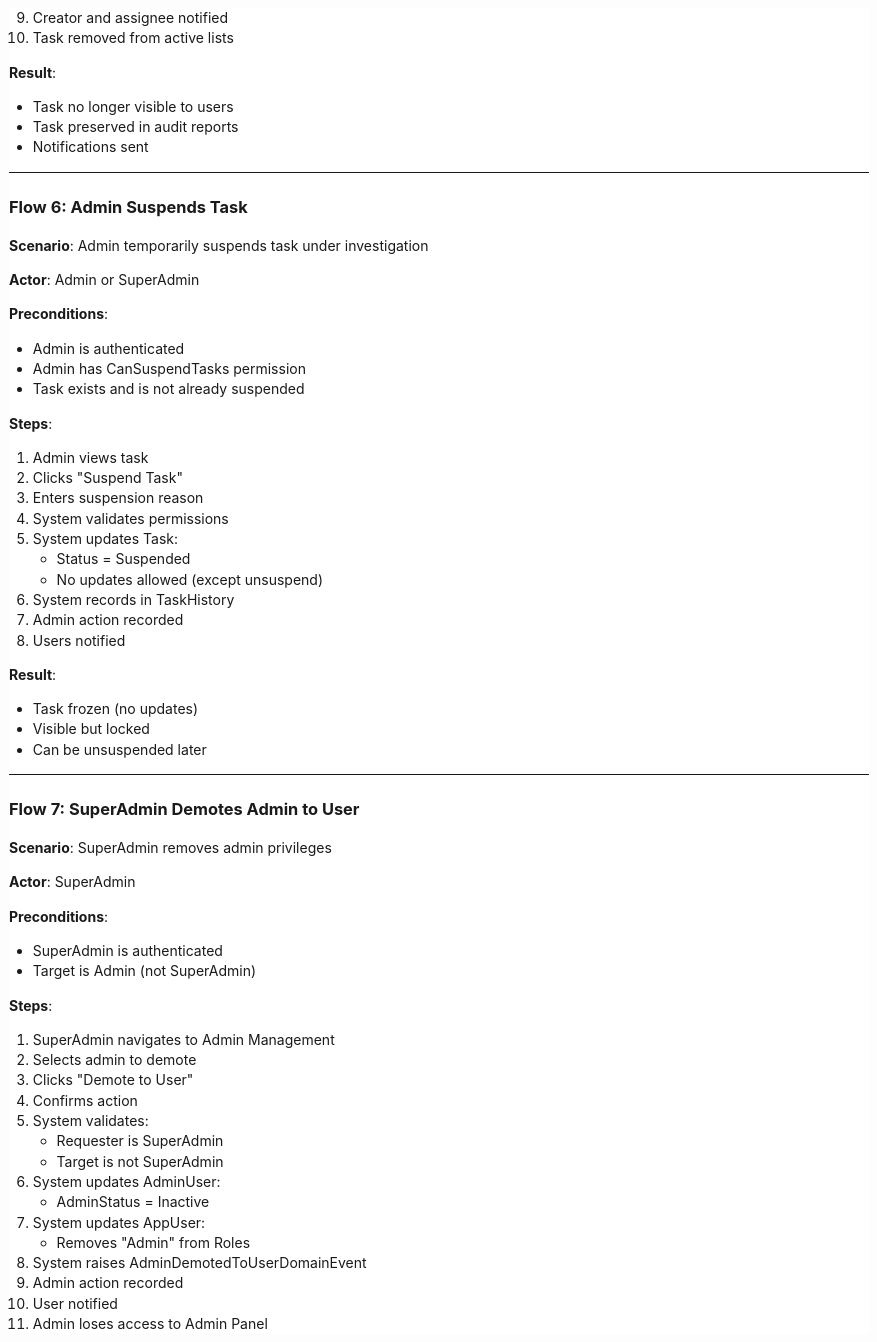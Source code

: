 9. Creator and assignee notified
10. Task removed from active lists

**Result**:
- Task no longer visible to users
- Task preserved in audit reports
- Notifications sent

---

### Flow 6: Admin Suspends Task

**Scenario**: Admin temporarily suspends task under investigation

**Actor**: Admin or SuperAdmin

**Preconditions**:
- Admin is authenticated
- Admin has CanSuspendTasks permission
- Task exists and is not already suspended

**Steps**:
1. Admin views task
2. Clicks "Suspend Task"
3. Enters suspension reason
4. System validates permissions
5. System updates Task:
   - Status = Suspended
   - No updates allowed (except unsuspend)
6. System records in TaskHistory
7. Admin action recorded
8. Users notified

**Result**:
- Task frozen (no updates)
- Visible but locked
- Can be unsuspended later

---

### Flow 7: SuperAdmin Demotes Admin to User

**Scenario**: SuperAdmin removes admin privileges

**Actor**: SuperAdmin

**Preconditions**:
- SuperAdmin is authenticated
- Target is Admin (not SuperAdmin)

**Steps**:
1. SuperAdmin navigates to Admin Management
2. Selects admin to demote
3. Clicks "Demote to User"
4. Confirms action
5. System validates:
   - Requester is SuperAdmin
   - Target is not SuperAdmin
6. System updates AdminUser:
   - AdminStatus = Inactive
7. System updates AppUser:
   - Removes "Admin" from Roles
8. System raises AdminDemotedToUserDomainEvent
9. Admin action recorded
10. User notified
11. Admin loses access to Admin Panel
